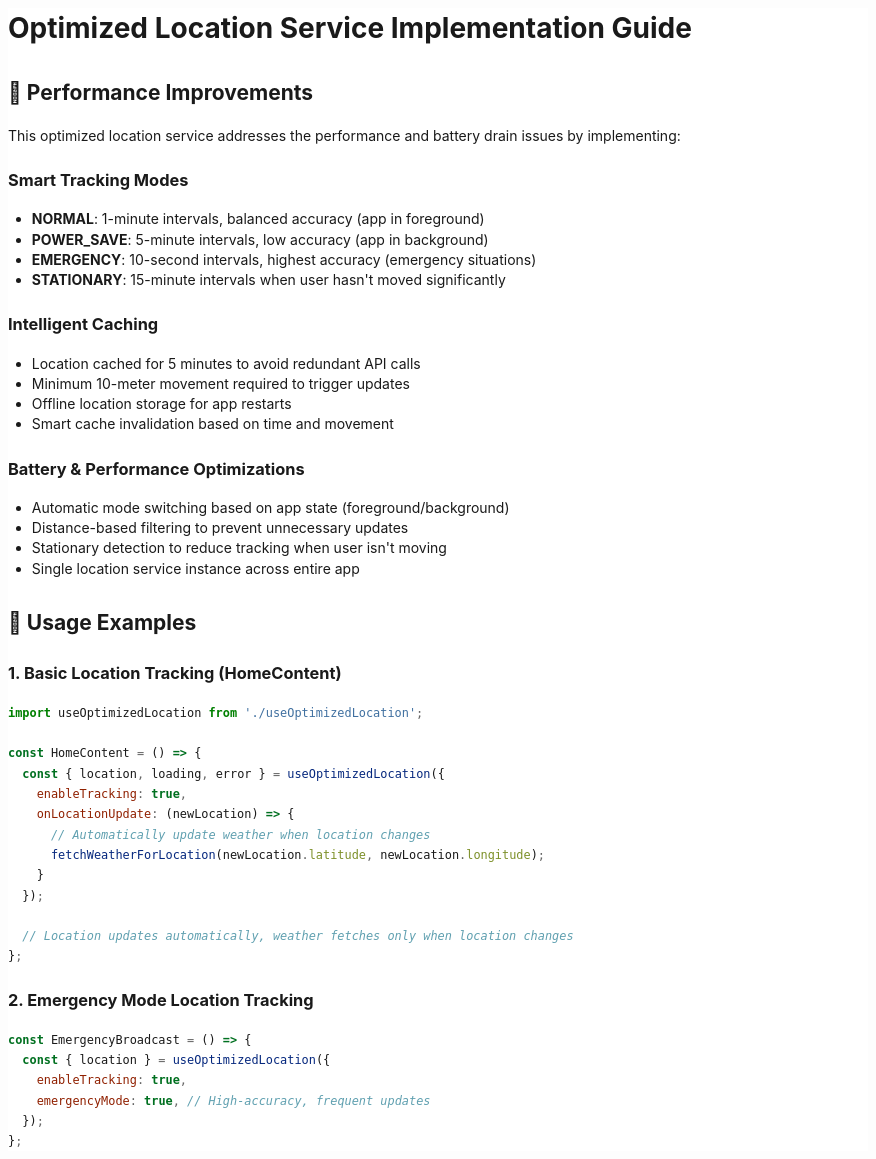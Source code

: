 # Optimized Location Service Implementation Guide

## 🚀 Performance Improvements

This optimized location service addresses the performance and battery drain issues by implementing:

### Smart Tracking Modes
- **NORMAL**: 1-minute intervals, balanced accuracy (app in foreground)
- **POWER_SAVE**: 5-minute intervals, low accuracy (app in background)
- **EMERGENCY**: 10-second intervals, highest accuracy (emergency situations)
- **STATIONARY**: 15-minute intervals when user hasn't moved significantly

### Intelligent Caching
- Location cached for 5 minutes to avoid redundant API calls
- Minimum 10-meter movement required to trigger updates
- Offline location storage for app restarts
- Smart cache invalidation based on time and movement

### Battery & Performance Optimizations
- Automatic mode switching based on app state (foreground/background)
- Distance-based filtering to prevent unnecessary updates
- Stationary detection to reduce tracking when user isn't moving
- Single location service instance across entire app

## 📱 Usage Examples

### 1. Basic Location Tracking (HomeContent)
```javascript
import useOptimizedLocation from './useOptimizedLocation';

const HomeContent = () => {
  const { location, loading, error } = useOptimizedLocation({
    enableTracking: true,
    onLocationUpdate: (newLocation) => {
      // Automatically update weather when location changes
      fetchWeatherForLocation(newLocation.latitude, newLocation.longitude);
    }
  });

  // Location updates automatically, weather fetches only when location changes
};
```

### 2. Emergency Mode Location Tracking
```javascript
const EmergencyBroadcast = () => {
  const { location } = useOptimizedLocation({
    enableTracking: true,
    emergencyMode: true, // High-accuracy, frequent updates
  });
};
```

